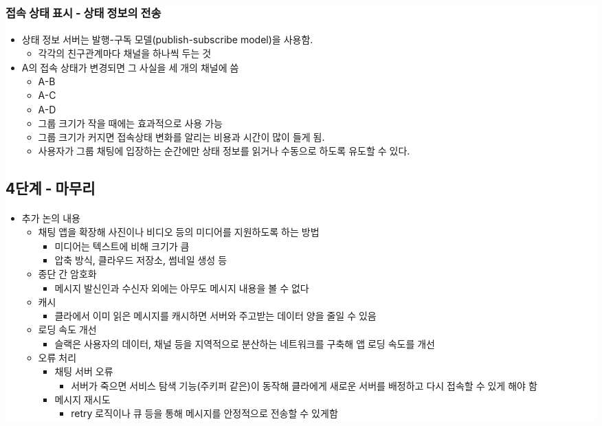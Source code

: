 ### 접속 상태 표시 - 상태 정보의 전송
- 상태 정보 서버는 발행-구독 모델(publish-subscribe model)을 사용함.
  - 각각의 친구관계마다 채널을 하나씩 두는 것
- A의 접속 상태가 변경되면 그 사실을 세 개의 채널에 씀
  - A-B
  - A-C
  - A-D
  - 그룹 크기가 작을 때에는 효과적으로 사용 가능
  - 그룹 크기가 커지면 접속상태 변화를 알리는 비용과 시간이 많이 들게 됨.
  - 사용자가 그룹 채팅에 입장하는 순간에만 상태 정보를 읽거나 수동으로 하도록 유도할 수 있다.

## 4단계 - 마무리
- 추가 논의 내용
  - 채팅 앱을 확장해 사진이나 비디오 등의 미디어를 지원하도록 하는 방법
    - 미디어는 텍스트에 비해 크기가 큼
    - 압축 방식, 클라우드 저장소, 썸네일 생성 등
  - 종단 간 암호화
    - 메시지 발신인과 수신자 외에는 아무도 메시지 내용을 볼 수 없다
  - 캐시
    - 클라에서 이미 읽은 메시지를 캐시하면 서버와 주고받는 데이터 양을 줄일 수 있음
  - 로딩 속도 개선
    - 슬랙은 사용자의 데이터, 채널 등을 지역적으로 분산하는 네트워크를 구축해 앱 로딩 속도를 개선
  - 오류 처리
    - 채팅 서버 오류
      - 서버가 죽으면 서비스 탐색 기능(주키퍼 같은)이 동작해 클라에게 새로운 서버를 배정하고 다시 접속할 수 있게 해야 함
    - 메시지 재시도
      - retry 로직이나 큐 등을 통해 메시지를 안정적으로 전송할 수 있게함